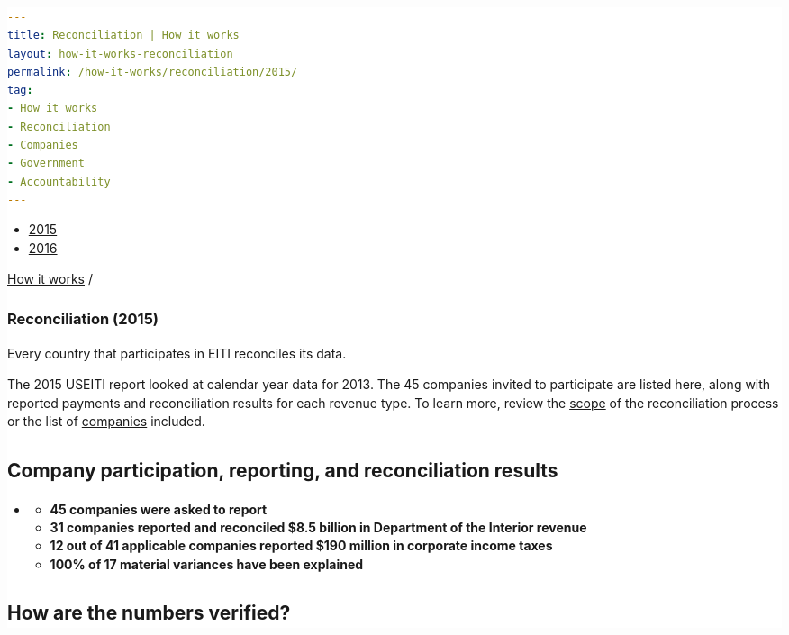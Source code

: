 ```yaml
---
title: Reconciliation | How it works
layout: how-it-works-reconciliation
permalink: /how-it-works/reconciliation/2015/
tag:
- How it works
- Reconciliation
- Companies
- Government
- Accountability
---
```


<section id="reconciliation" class="explore-subpage container">
	<section class="explore-subpage-nav container">
		<div class="explore-subpage-tabs">
			<ul>
				<li class="explore-subpage-tab active">
					<a href="/how-it-works/reconciliation/2015/">2015</a>
				</li>
				<li class="explore-subpage-tab">
					<a href="/how-it-works/reconciliation/2016/">2016</a>
				</li>
			</ul>
		</div>
	</section>

  <section class="container-page-wrapper">
    <div class="container-left-4">
      <div class="container">
        <div>
          <a class="breadcrumb" href="/how-it-works/">How it works</a>
          /
        </div>
        <h1>Reconciliation (2015)</h1>
        <p>Every country that participates in EITI reconciles its data.</p>
        <p>The 2015 USEITI report looked at calendar year data for 2013. The 45 companies invited to participate are listed here, along with reported payments and reconciliation results for each revenue type. To learn more, review the <a href="/downloads/reconciliation/#scope">scope</a> of the reconciliation process or the list of <a href="/downloads/reconciliation/#in-scope-companies">companies</a> included.</p>
        <data-archive-link to="/downloads/reconciliation/"></data-archive-link>
      </div>
    </div>
    <section class="container-right-8">
      <div class="explore-exploration slab-alpha" style="margin-top: 20px;">
        <div class="container flowchart">
          <archive-banner></archive-banner>
          <h2>Company participation, reporting, and reconciliation results</h2>
          <ul>
            <li class="flowchart-dialog flowchart-dialog_top flowchart-outcomes">
              <ul>
                <li><b>45 companies were asked to report</b></li>
                <li><b>31 companies reported and reconciled $8.5 billion in Department of the Interior revenue</b></li>
                <li><b>12 out of 41 applicable companies reported $190 million in corporate income taxes</b></li>
                <li><b>100% of 17 <glossary-term termKey="material variance">material variances</glossary-term> have been explained</b></li>
              </ul>
            </li>
          </ul>
          <h2>How are the numbers verified?</h2>
          <ul>